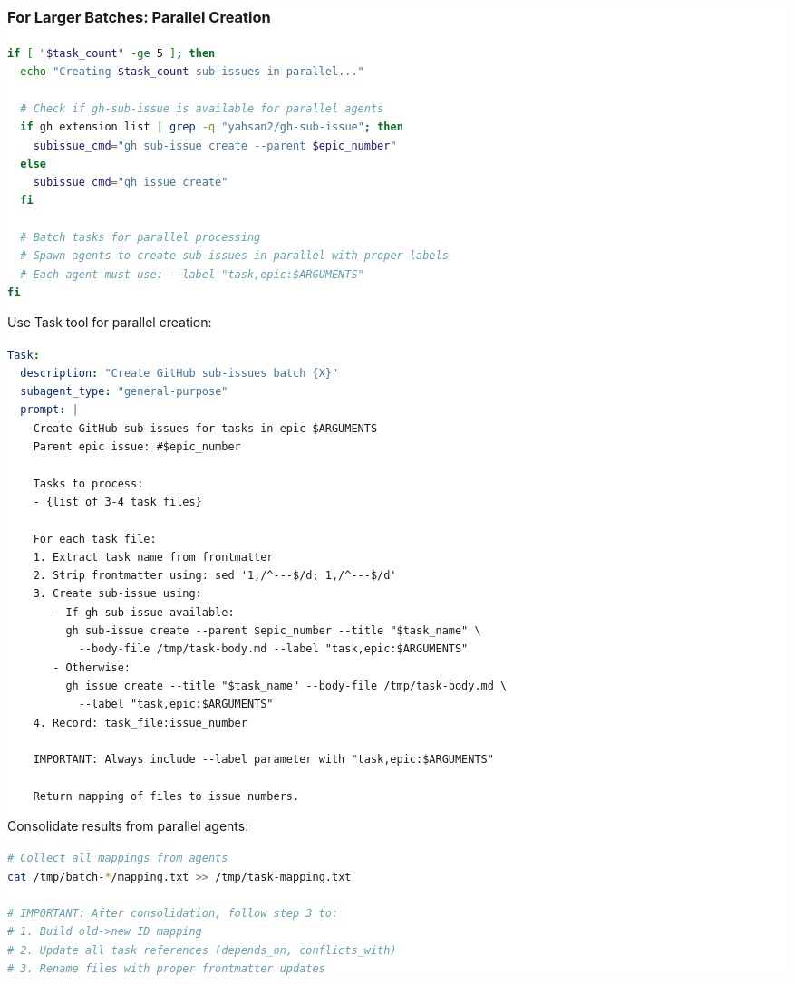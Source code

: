 ```bash
```

### For Larger Batches: Parallel Creation

```bash
if [ "$task_count" -ge 5 ]; then
  echo "Creating $task_count sub-issues in parallel..."

  # Check if gh-sub-issue is available for parallel agents
  if gh extension list | grep -q "yahsan2/gh-sub-issue"; then
    subissue_cmd="gh sub-issue create --parent $epic_number"
  else
    subissue_cmd="gh issue create"
  fi

  # Batch tasks for parallel processing
  # Spawn agents to create sub-issues in parallel with proper labels
  # Each agent must use: --label "task,epic:$ARGUMENTS"
fi
```

Use Task tool for parallel creation:
```yaml
Task:
  description: "Create GitHub sub-issues batch {X}"
  subagent_type: "general-purpose"
  prompt: |
    Create GitHub sub-issues for tasks in epic $ARGUMENTS
    Parent epic issue: #$epic_number

    Tasks to process:
    - {list of 3-4 task files}

    For each task file:
    1. Extract task name from frontmatter
    2. Strip frontmatter using: sed '1,/^---$/d; 1,/^---$/d'
    3. Create sub-issue using:
       - If gh-sub-issue available:
         gh sub-issue create --parent $epic_number --title "$task_name" \
           --body-file /tmp/task-body.md --label "task,epic:$ARGUMENTS"
       - Otherwise:
         gh issue create --title "$task_name" --body-file /tmp/task-body.md \
           --label "task,epic:$ARGUMENTS"
    4. Record: task_file:issue_number

    IMPORTANT: Always include --label parameter with "task,epic:$ARGUMENTS"

    Return mapping of files to issue numbers.
```

Consolidate results from parallel agents:
```bash
# Collect all mappings from agents
cat /tmp/batch-*/mapping.txt >> /tmp/task-mapping.txt

# IMPORTANT: After consolidation, follow step 3 to:
# 1. Build old->new ID mapping
# 2. Update all task references (depends_on, conflicts_with)
# 3. Rename files with proper frontmatter updates
```

